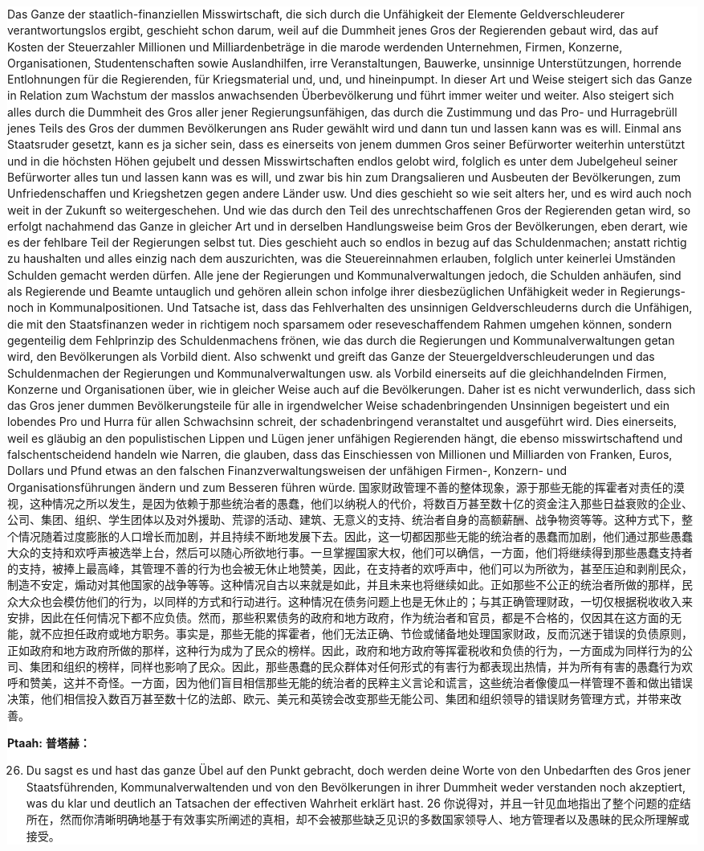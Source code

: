 Das Ganze der staatlich-finanziellen Misswirtschaft, die sich durch die Unfähigkeit der Elemente Geldverschleuderer verantwortungslos ergibt, geschieht schon darum, weil auf die Dummheit jenes Gros der Regierenden gebaut wird, das auf Kosten der Steuerzahler Millionen und Milliardenbeträge in die marode werdenden Unternehmen, Firmen, Konzerne, Organisationen, Studentenschaften sowie Auslandhilfen, irre Veranstaltungen, Bauwerke, unsinnige Unterstützungen, horrende Entlohnungen für die Regierenden, für Kriegsmaterial und, und, und hineinpumpt. In dieser Art und Weise steigert sich das Ganze in Relation zum Wachstum der masslos anwachsenden Überbevölkerung und führt immer weiter und weiter. Also steigert sich alles durch die Dummheit des Gros aller jener Regierungsunfähigen, das durch die Zustimmung und das Pro- und Hurragebrüll jenes Teils des Gros der dummen Bevölkerungen ans Ruder gewählt wird und dann tun und lassen kann was es will. Einmal ans Staatsruder gesetzt, kann es ja sicher sein, dass es einerseits von jenem dummen Gros seiner Befürworter weiterhin unterstützt und in die höchsten Höhen gejubelt und dessen Misswirtschaften endlos gelobt wird, folglich es unter dem Jubelgeheul seiner Befürworter alles tun und lassen kann was es will, und zwar bis hin zum Drangsalieren und Ausbeuten der Bevölkerungen, zum Unfriedenschaffen und Kriegshetzen gegen andere Länder usw. Und dies geschieht so wie seit alters her, und es wird auch noch weit in der Zukunft so weitergeschehen. Und wie das durch den Teil des unrechtschaffenen Gros der Regierenden getan wird, so erfolgt nachahmend das Ganze in gleicher Art und in derselben Handlungsweise beim Gros der Bevölkerungen, eben derart, wie es der fehlbare Teil der Regierungen selbst tut. Dies geschieht auch so endlos in bezug auf das Schuldenmachen; anstatt richtig zu haushalten und alles einzig nach dem auszurichten, was die Steuereinnahmen erlauben, folglich unter keinerlei Umständen Schulden gemacht werden dürfen. Alle jene der Regierungen und Kommunalverwaltungen jedoch, die Schulden anhäufen, sind als Regierende und Beamte untauglich und gehören allein schon infolge ihrer diesbezüglichen Unfähigkeit weder in Regierungs- noch in Kommunalpositionen. Und Tatsache ist, dass das Fehlverhalten des unsinnigen Geldverschleuderns durch die Unfähigen, die mit den Staatsfinanzen weder in richtigem noch sparsamem oder reseveschaffendem Rahmen umgehen können, sondern gegenteilig dem Fehlprinzip des Schuldenmachens frönen, wie das durch die Regierungen und Kommunalverwaltungen getan wird, den Bevölkerungen als Vorbild dient. Also schwenkt und greift das Ganze der Steuergeldverschleuderungen und das Schuldenmachen der Regierungen und Kommunalverwaltungen usw. als Vorbild einerseits auf die gleichhandelnden Firmen, Konzerne und Organisationen über, wie in gleicher Weise auch auf die Bevölkerungen. Daher ist es nicht verwunderlich, dass sich das Gros jener dummen Bevölkerungsteile für alle in irgendwelcher Weise schadenbringenden Unsinnigen begeistert und ein lobendes Pro und Hurra für allen Schwachsinn schreit, der schadenbringend veranstaltet und ausgeführt wird. Dies einerseits, weil es gläubig an den populistischen Lippen und Lügen jener unfähigen Regierenden hängt, die ebenso misswirtschaftend und falschentscheidend handeln wie Narren, die glauben, dass das Einschiessen von Millionen und Milliarden von Franken, Euros, Dollars und Pfund etwas an den falschen Finanzverwaltungsweisen der unfähigen Firmen-, Konzern- und Organisationsführungen ändern und zum Besseren führen würde.
国家财政管理不善的整体现象，源于那些无能的挥霍者对责任的漠视，这种情况之所以发生，是因为依赖于那些统治者的愚蠢，他们以纳税人的代价，将数百万甚至数十亿的资金注入那些日益衰败的企业、公司、集团、组织、学生团体以及对外援助、荒谬的活动、建筑、无意义的支持、统治者自身的高额薪酬、战争物资等等。这种方式下，整个情况随着过度膨胀的人口增长而加剧，并且持续不断地发展下去。因此，这一切都因那些无能的统治者的愚蠢而加剧，他们通过那些愚蠢大众的支持和欢呼声被选举上台，然后可以随心所欲地行事。一旦掌握国家大权，他们可以确信，一方面，他们将继续得到那些愚蠢支持者的支持，被捧上最高峰，其管理不善的行为也会被无休止地赞美，因此，在支持者的欢呼声中，他们可以为所欲为，甚至压迫和剥削民众，制造不安定，煽动对其他国家的战争等等。这种情况自古以来就是如此，并且未来也将继续如此。正如那些不公正的统治者所做的那样，民众大众也会模仿他们的行为，以同样的方式和行动进行。这种情况在债务问题上也是无休止的；与其正确管理财政，一切仅根据税收收入来安排，因此在任何情况下都不应负债。然而，那些积累债务的政府和地方政府，作为统治者和官员，都是不合格的，仅因其在这方面的无能，就不应担任政府或地方职务。事实是，那些无能的挥霍者，他们无法正确、节俭或储备地处理国家财政，反而沉迷于错误的负债原则，正如政府和地方政府所做的那样，这种行为成为了民众的榜样。因此，政府和地方政府等挥霍税收和负债的行为，一方面成为同样行为的公司、集团和组织的榜样，同样也影响了民众。因此，那些愚蠢的民众群体对任何形式的有害行为都表现出热情，并为所有有害的愚蠢行为欢呼和赞美，这并不奇怪。一方面，因为他们盲目相信那些无能的统治者的民粹主义言论和谎言，这些统治者像傻瓜一样管理不善和做出错误决策，他们相信投入数百万甚至数十亿的法郎、欧元、美元和英镑会改变那些无能公司、集团和组织领导的错误财务管理方式，并带来改善。

**Ptaah:**
**普塔赫：**

26. Du sagst es und hast das ganze Übel auf den Punkt gebracht, doch werden deine Worte von den Unbedarften des Gros jener Staatsführenden, Kommunalverwaltenden und von den Bevölkerungen in ihrer Dummheit weder verstanden noch akzeptiert, was du klar und deutlich an Tatsachen der effectiven Wahrheit erklärt hast.
26 你说得对，并且一针见血地指出了整个问题的症结所在，然而你清晰明确地基于有效事实所阐述的真相，却不会被那些缺乏见识的多数国家领导人、地方管理者以及愚昧的民众所理解或接受。
